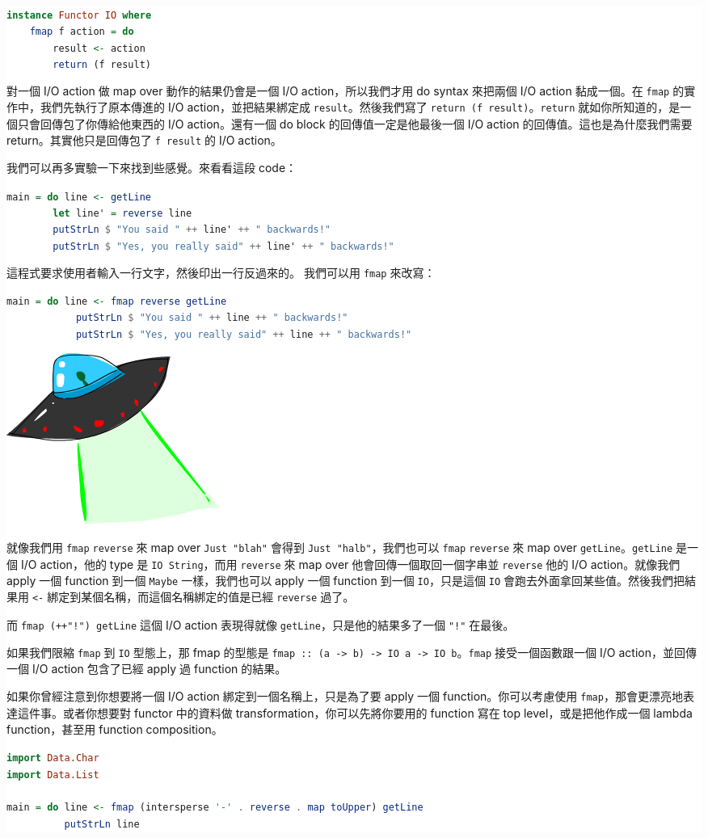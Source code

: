 ```haskell
instance Functor IO where
    fmap f action = do
        result <- action
        return (f result)
```

對一個 I/O action 做 map over 動作的結果仍會是一個 I/O action，所以我們才用 do syntax 來把兩個 I/O action 黏成一個。在 `fmap` 的實作中，我們先執行了原本傳進的 I/O action，並把結果綁定成 `result`。然後我們寫了 `return (f result)`。`return` 就如你所知道的，是一個只會回傳包了你傳給他東西的 I/O action。還有一個 do block 的回傳值一定是他最後一個 I/O action 的回傳值。這也是為什麼我們需要 return。其實他只是回傳包了 `f result` 的 I/O action。

我們可以再多實驗一下來找到些感覺。來看看這段 code：

```haskell
main = do line <- getLine   
        let line' = reverse line  
        putStrLn $ "You said " ++ line' ++ " backwards!"  
        putStrLn $ "Yes, you really said" ++ line' ++ " backwards!"
```

這程式要求使用者輸入一行文字，然後印出一行反過來的。 我們可以用 `fmap` 來改寫：

```haskell
main = do line <- fmap reverse getLine  
            putStrLn $ "You said " ++ line ++ " backwards!"  
            putStrLn $ "Yes, you really said" ++ line ++ " backwards!"
```

![](../../.gitbook/assets/alien%20%281%29.png)

就像我們用 `fmap` `reverse` 來 map over `Just "blah"` 會得到 `Just "halb"`，我們也可以 `fmap` `reverse` 來 map over `getLine`。`getLine` 是一個 I/O action，他的 type 是 `IO String`，而用 `reverse` 來 map over 他會回傳一個取回一個字串並 `reverse` 他的 I/O action。就像我們 apply 一個 function 到一個 `Maybe` 一樣，我們也可以 apply 一個 function 到一個 `IO`，只是這個 `IO` 會跑去外面拿回某些值。然後我們把結果用 `<-` 綁定到某個名稱，而這個名稱綁定的值是已經 `reverse` 過了。

而 `fmap (++"!") getLine` 這個 I/O action 表現得就像 `getLine`，只是他的結果多了一個 `"!"` 在最後。

如果我們限縮 `fmap` 到 `IO` 型態上，那 fmap 的型態是 `fmap :: (a -> b) -> IO a -> IO b`。`fmap` 接受一個函數跟一個 I/O action，並回傳一個 I/O action 包含了已經 apply 過 function 的結果。

如果你曾經注意到你想要將一個 I/O action 綁定到一個名稱上，只是為了要 apply 一個 function。你可以考慮使用 `fmap`，那會更漂亮地表達這件事。或者你想要對 functor 中的資料做 transformation，你可以先將你要用的 function 寫在 top level，或是把他作成一個 lambda function，甚至用 function composition。

```haskell
import Data.Char  
import Data.List  

main = do line <- fmap (intersperse '-' . reverse . map toUpper) getLine  
          putStrLn line
```

